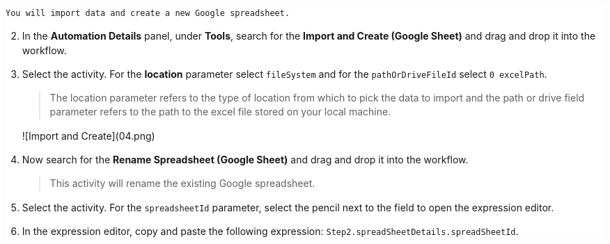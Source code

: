     You will import data and create a new Google spreadsheet.

2. In the **Automation Details** panel, under **Tools**, search for the **Import and Create (Google Sheet)** and drag and drop it into the workflow.

3. Select the activity. For the **location** parameter select `fileSystem` and for the `pathOrDriveFileId` select `0 excelPath`.

    > The location parameter refers to the type of location from which to pick the data to import and the path or drive field parameter refers to the path to the excel file stored on your local machine.

    <!-- border -->![Import and Create](04.png)

4. Now search for the **Rename Spreadsheet (Google Sheet)** and drag and drop it into the workflow.

    > This activity will rename the existing Google spreadsheet.

5. Select the activity. For the `spreadsheetId` parameter, select the pencil next to the field to open the expression editor.

6. In the expression editor, copy and paste the following expression: `Step2.spreadSheetDetails.spreadSheetId`.
